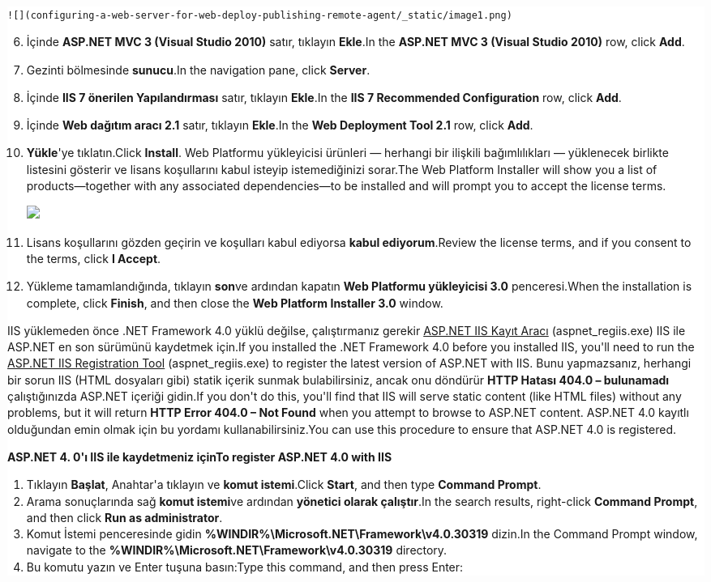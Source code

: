     ![](configuring-a-web-server-for-web-deploy-publishing-remote-agent/_static/image1.png)
6. <span data-ttu-id="b7cfe-174">İçinde **ASP.NET MVC 3 (Visual Studio 2010)** satır, tıklayın **Ekle**.</span><span class="sxs-lookup"><span data-stu-id="b7cfe-174">In the **ASP.NET MVC 3 (Visual Studio 2010)** row, click **Add**.</span></span>
7. <span data-ttu-id="b7cfe-175">Gezinti bölmesinde **sunucu**.</span><span class="sxs-lookup"><span data-stu-id="b7cfe-175">In the navigation pane, click **Server**.</span></span>
8. <span data-ttu-id="b7cfe-176">İçinde **IIS 7 önerilen Yapılandırması** satır, tıklayın **Ekle**.</span><span class="sxs-lookup"><span data-stu-id="b7cfe-176">In the **IIS 7 Recommended Configuration** row, click **Add**.</span></span>
9. <span data-ttu-id="b7cfe-177">İçinde **Web dağıtım aracı 2.1** satır, tıklayın **Ekle**.</span><span class="sxs-lookup"><span data-stu-id="b7cfe-177">In the **Web Deployment Tool 2.1** row, click **Add**.</span></span>
10. <span data-ttu-id="b7cfe-178">**Yükle**'ye tıklatın.</span><span class="sxs-lookup"><span data-stu-id="b7cfe-178">Click **Install**.</span></span> <span data-ttu-id="b7cfe-179">Web Platformu yükleyicisi ürünleri &#x2014; herhangi bir ilişkili bağımlılıkları &#x2014; yüklenecek birlikte listesini gösterir ve lisans koşullarını kabul isteyip istemediğinizi sorar.</span><span class="sxs-lookup"><span data-stu-id="b7cfe-179">The Web Platform Installer will show you a list of products&#x2014;together with any associated dependencies&#x2014;to be installed and will prompt you to accept the license terms.</span></span>

    ![](configuring-a-web-server-for-web-deploy-publishing-remote-agent/_static/image2.png)
11. <span data-ttu-id="b7cfe-180">Lisans koşullarını gözden geçirin ve koşulları kabul ediyorsa **kabul ediyorum**.</span><span class="sxs-lookup"><span data-stu-id="b7cfe-180">Review the license terms, and if you consent to the terms, click **I Accept**.</span></span>
12. <span data-ttu-id="b7cfe-181">Yükleme tamamlandığında, tıklayın **son**ve ardından kapatın **Web Platformu yükleyicisi 3.0** penceresi.</span><span class="sxs-lookup"><span data-stu-id="b7cfe-181">When the installation is complete, click **Finish**, and then close the **Web Platform Installer 3.0** window.</span></span>

<span data-ttu-id="b7cfe-182">IIS yüklemeden önce .NET Framework 4.0 yüklü değilse, çalıştırmanız gerekir [ASP.NET IIS Kayıt Aracı](https://msdn.microsoft.com/library/k6h9cz8h(v=VS.100).aspx) (aspnet\_regiis.exe) IIS ile ASP.NET en son sürümünü kaydetmek için.</span><span class="sxs-lookup"><span data-stu-id="b7cfe-182">If you installed the .NET Framework 4.0 before you installed IIS, you'll need to run the [ASP.NET IIS Registration Tool](https://msdn.microsoft.com/library/k6h9cz8h(v=VS.100).aspx) (aspnet\_regiis.exe) to register the latest version of ASP.NET with IIS.</span></span> <span data-ttu-id="b7cfe-183">Bunu yapmazsanız, herhangi bir sorun IIS (HTML dosyaları gibi) statik içerik sunmak bulabilirsiniz, ancak onu döndürür **HTTP Hatası 404.0 – bulunamadı** çalıştığınızda ASP.NET içeriği gidin.</span><span class="sxs-lookup"><span data-stu-id="b7cfe-183">If you don't do this, you'll find that IIS will serve static content (like HTML files) without any problems, but it will return **HTTP Error 404.0 – Not Found** when you attempt to browse to ASP.NET content.</span></span> <span data-ttu-id="b7cfe-184">ASP.NET 4.0 kayıtlı olduğundan emin olmak için bu yordamı kullanabilirsiniz.</span><span class="sxs-lookup"><span data-stu-id="b7cfe-184">You can use this procedure to ensure that ASP.NET 4.0 is registered.</span></span>

<span data-ttu-id="b7cfe-185">**ASP.NET 4. 0'ı IIS ile kaydetmeniz için**</span><span class="sxs-lookup"><span data-stu-id="b7cfe-185">**To register ASP.NET 4.0 with IIS**</span></span>

1. <span data-ttu-id="b7cfe-186">Tıklayın **Başlat**, Anahtar'a tıklayın ve **komut istemi**.</span><span class="sxs-lookup"><span data-stu-id="b7cfe-186">Click **Start**, and then type **Command Prompt**.</span></span>
2. <span data-ttu-id="b7cfe-187">Arama sonuçlarında sağ **komut istemi**ve ardından **yönetici olarak çalıştır**.</span><span class="sxs-lookup"><span data-stu-id="b7cfe-187">In the search results, right-click **Command Prompt**, and then click **Run as administrator**.</span></span>
3. <span data-ttu-id="b7cfe-188">Komut İstemi penceresinde gidin **%WINDIR%\Microsoft.NET\Framework\v4.0.30319** dizin.</span><span class="sxs-lookup"><span data-stu-id="b7cfe-188">In the Command Prompt window, navigate to the **%WINDIR%\Microsoft.NET\Framework\v4.0.30319** directory.</span></span>
4. <span data-ttu-id="b7cfe-189">Bu komutu yazın ve Enter tuşuna basın:</span><span class="sxs-lookup"><span data-stu-id="b7cfe-189">Type this command, and then press Enter:</span></span>
